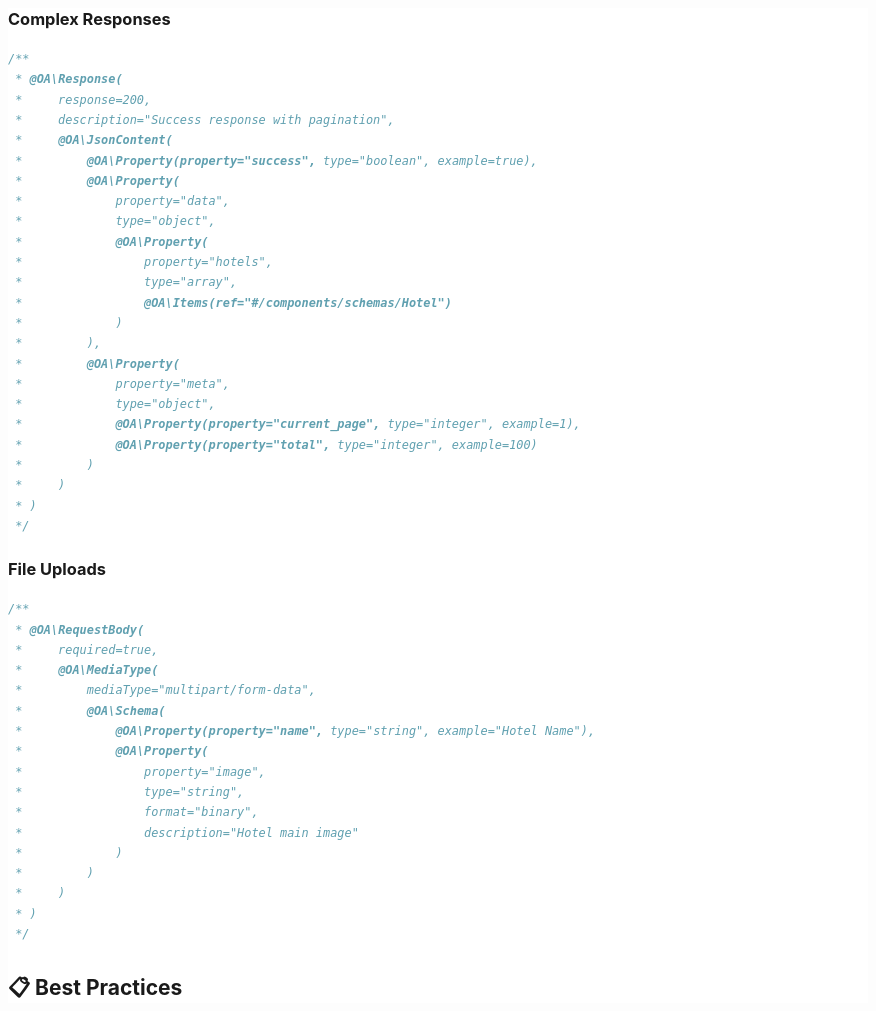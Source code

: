 ### **Complex Responses**
```php
/**
 * @OA\Response(
 *     response=200,
 *     description="Success response with pagination",
 *     @OA\JsonContent(
 *         @OA\Property(property="success", type="boolean", example=true),
 *         @OA\Property(
 *             property="data",
 *             type="object",
 *             @OA\Property(
 *                 property="hotels",
 *                 type="array",
 *                 @OA\Items(ref="#/components/schemas/Hotel")
 *             )
 *         ),
 *         @OA\Property(
 *             property="meta",
 *             type="object",
 *             @OA\Property(property="current_page", type="integer", example=1),
 *             @OA\Property(property="total", type="integer", example=100)
 *         )
 *     )
 * )
 */
```

### **File Uploads**
```php
/**
 * @OA\RequestBody(
 *     required=true,
 *     @OA\MediaType(
 *         mediaType="multipart/form-data",
 *         @OA\Schema(
 *             @OA\Property(property="name", type="string", example="Hotel Name"),
 *             @OA\Property(
 *                 property="image",
 *                 type="string",
 *                 format="binary",
 *                 description="Hotel main image"
 *             )
 *         )
 *     )
 * )
 */
```

## 📋 Best Practices
